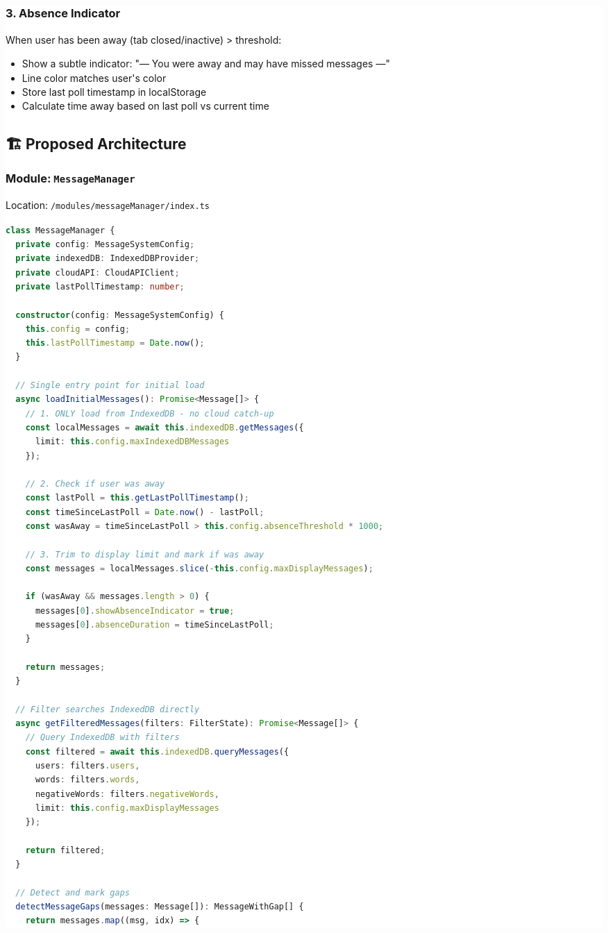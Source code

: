### 3. **Absence Indicator**
When user has been away (tab closed/inactive) > threshold:
- Show a subtle indicator: "— You were away and may have missed messages —"
- Line color matches user's color
- Store last poll timestamp in localStorage
- Calculate time away based on last poll vs current time

## 🏗️ Proposed Architecture

### Module: `MessageManager`
Location: `/modules/messageManager/index.ts`

```typescript
class MessageManager {
  private config: MessageSystemConfig;
  private indexedDB: IndexedDBProvider;
  private cloudAPI: CloudAPIClient;
  private lastPollTimestamp: number;
  
  constructor(config: MessageSystemConfig) {
    this.config = config;
    this.lastPollTimestamp = Date.now();
  }
  
  // Single entry point for initial load
  async loadInitialMessages(): Promise<Message[]> {
    // 1. ONLY load from IndexedDB - no cloud catch-up
    const localMessages = await this.indexedDB.getMessages({
      limit: this.config.maxIndexedDBMessages
    });
    
    // 2. Check if user was away
    const lastPoll = this.getLastPollTimestamp();
    const timeSinceLastPoll = Date.now() - lastPoll;
    const wasAway = timeSinceLastPoll > this.config.absenceThreshold * 1000;
    
    // 3. Trim to display limit and mark if was away
    const messages = localMessages.slice(-this.config.maxDisplayMessages);
    
    if (wasAway && messages.length > 0) {
      messages[0].showAbsenceIndicator = true;
      messages[0].absenceDuration = timeSinceLastPoll;
    }
    
    return messages;
  }
  
  // Filter searches IndexedDB directly
  async getFilteredMessages(filters: FilterState): Promise<Message[]> {
    // Query IndexedDB with filters
    const filtered = await this.indexedDB.queryMessages({
      users: filters.users,
      words: filters.words,
      negativeWords: filters.negativeWords,
      limit: this.config.maxDisplayMessages
    });
    
    return filtered;
  }
  
  // Detect and mark gaps
  detectMessageGaps(messages: Message[]): MessageWithGap[] {
    return messages.map((msg, idx) => {
```